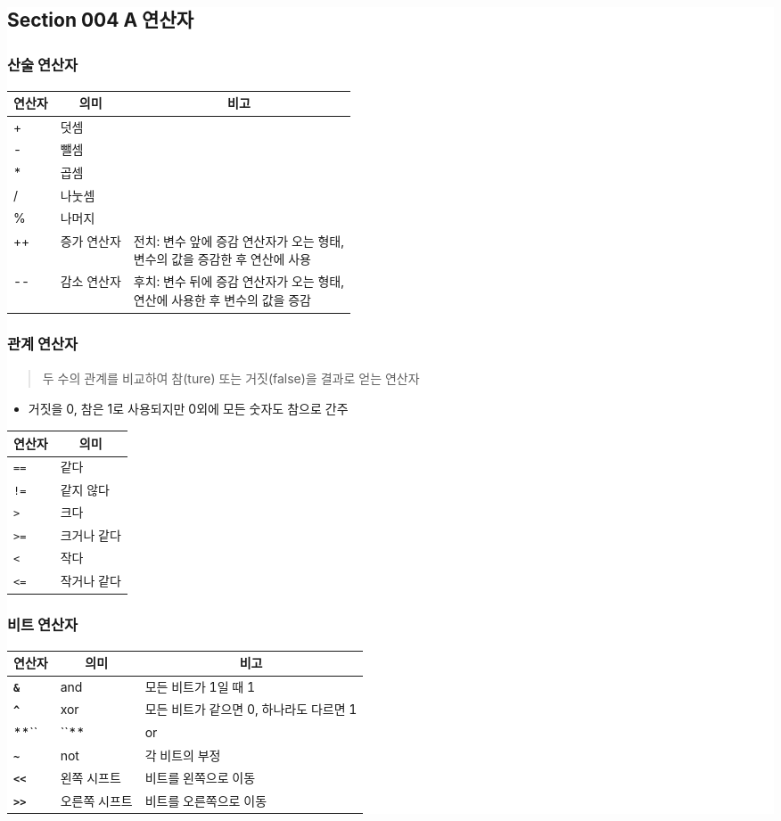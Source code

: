 

## Section 004 A 연산자

### 산술 연산자

| 연산자 | 의미        | 비고                                                         |
| ------ | ----------- | ------------------------------------------------------------ |
| +      | 덧셈        |                                                              |
| -      | 뺄셈        |                                                              |
| *      | 곱셈        |                                                              |
| /      | 나눗셈      |                                                              |
| %      | 나머지      |                                                              |
| ++     | 증가 연산자 | 전치: 변수 앞에 증감 연산자가 오는 형태, <br />변수의 값을 증감한 후 연산에 사용 |
| --     | 감소 연산자 | 후치: 변수 뒤에 증감 연산자가 오는 형태,<br /> 연산에 사용한 후 변수의 값을 증감 |



### 관계 연산자

> 두 수의 관계를 비교하여 참(ture) 또는 거짓(false)을 결과로 얻는 연산자

- 거짓을 0, 참은 1로 사용되지만 0외에 모든 숫자도 참으로 간주

| 연산자 | 의미        |
| ------ | ----------- |
| ``==`` | 같다        |
| ``!=`` | 같지 않다   |
| ``>``  | 크다        |
| ``>=`` | 크거나 같다 |
| ``<``  | 작다        |
| ``<=`` | 작거나 같다 |



### 비트 연산자

| 연산자     | 의미          | 비고                                    |
| ---------- | ------------- | --------------------------------------- |
| **``&``**  | and           | 모든 비트가 1일 때 1                    |
| **``^``**  | xor           | 모든 비트가 같으면 0, 하나라도 다르면 1 |
| **``|``**  | or            | 모든 비트중 한 비트라도 1이면 1         |
| **``~``**  | not           | 각 비트의 부정                          |
| **``<<``** | 왼쪽 시프트   | 비트를 왼쪽으로 이동                    |
| **``>>``** | 오른쪽 시프트 | 비트를 오른쪽으로 이동                  |
